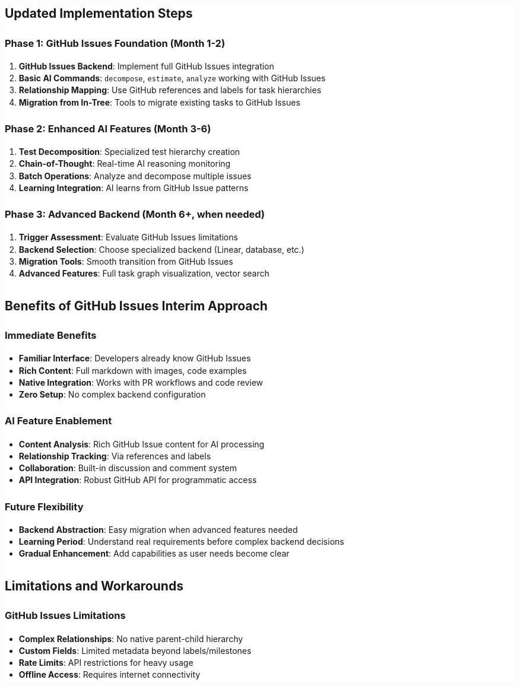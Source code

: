 ## Updated Implementation Steps

### Phase 1: GitHub Issues Foundation (Month 1-2)
1. **GitHub Issues Backend**: Implement full GitHub Issues integration
2. **Basic AI Commands**: `decompose`, `estimate`, `analyze` working with GitHub Issues
3. **Relationship Mapping**: Use GitHub references and labels for task hierarchies
4. **Migration from In-Tree**: Tools to migrate existing tasks to GitHub Issues

### Phase 2: Enhanced AI Features (Month 3-6)
1. **Test Decomposition**: Specialized test hierarchy creation
2. **Chain-of-Thought**: Real-time AI reasoning monitoring
3. **Batch Operations**: Analyze and decompose multiple issues
4. **Learning Integration**: AI learns from GitHub Issue patterns

### Phase 3: Advanced Backend (Month 6+, when needed)
1. **Trigger Assessment**: Evaluate GitHub Issues limitations
2. **Backend Selection**: Choose specialized backend (Linear, database, etc.)
3. **Migration Tools**: Smooth transition from GitHub Issues
4. **Advanced Features**: Full task graph visualization, vector search

## Benefits of GitHub Issues Interim Approach

### Immediate Benefits
- **Familiar Interface**: Developers already know GitHub Issues
- **Rich Content**: Full markdown with images, code examples
- **Native Integration**: Works with PR workflows and code review
- **Zero Setup**: No complex backend configuration

### AI Feature Enablement
- **Content Analysis**: Rich GitHub Issue content for AI processing
- **Relationship Tracking**: Via references and labels
- **Collaboration**: Built-in discussion and comment system
- **API Integration**: Robust GitHub API for programmatic access

### Future Flexibility
- **Backend Abstraction**: Easy migration when advanced features needed
- **Learning Period**: Understand real requirements before complex backend decisions
- **Gradual Enhancement**: Add capabilities as user needs become clear

## Limitations and Workarounds

### GitHub Issues Limitations
- **Complex Relationships**: No native parent-child hierarchy
- **Custom Fields**: Limited metadata beyond labels/milestones
- **Rate Limits**: API restrictions for heavy usage
- **Offline Access**: Requires internet connectivity
